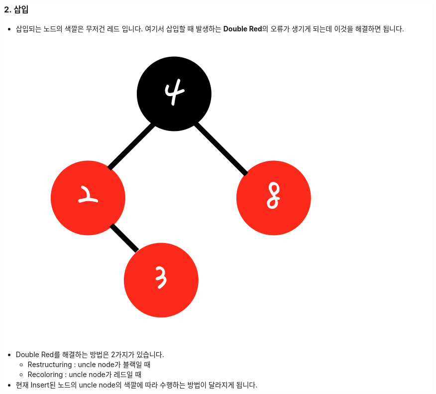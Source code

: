 


### 2. 삽입

- 삽입되는 노드의 색깔은 무저건 레드 입니다. 여기서 삽입할 때 발생하는 **Double Red**의 오류가 생기게 되는데 이것을 해결하면 됩니다.

![](./img/10.png)

- Double Red를 해결하는 방법은 2가지가 있습니다.
  - Restructuring : uncle node가 블랙일 때
  - Recoloring : uncle node가 레드일 때
- 현재 Insert된 노드의 uncle node의 색깔에 따라 수행하는 방법이 달라지게 됩니다.
